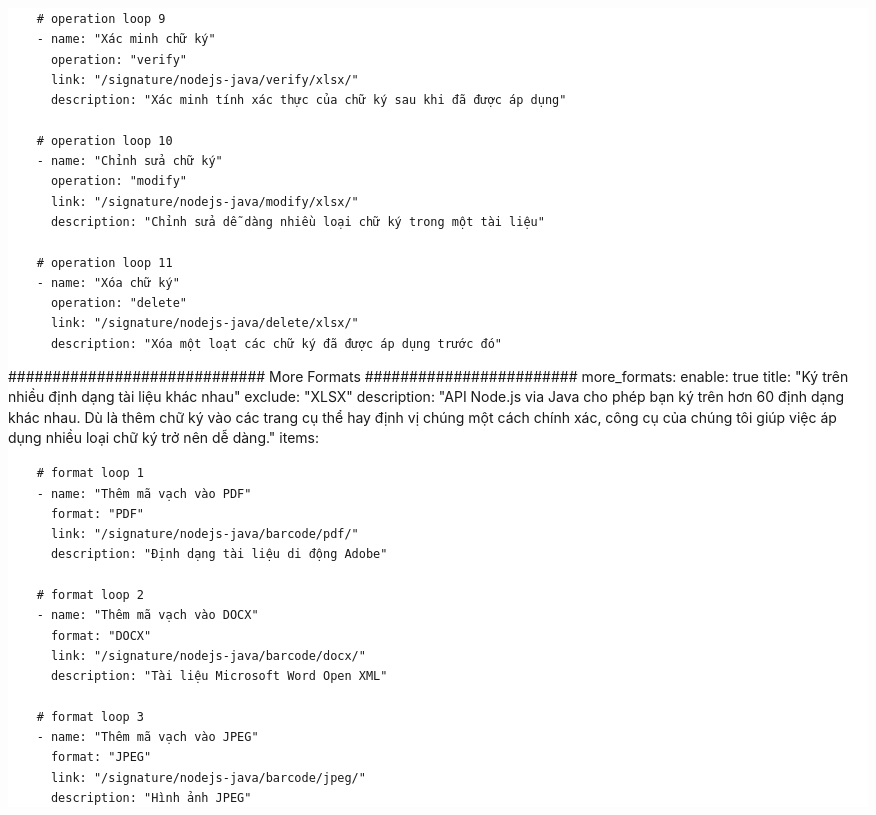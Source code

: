         # operation loop 9
        - name: "Xác minh chữ ký"
          operation: "verify"
          link: "/signature/nodejs-java/verify/xlsx/"
          description: "Xác minh tính xác thực của chữ ký sau khi đã được áp dụng"
          
        # operation loop 10
        - name: "Chỉnh sửa chữ ký"
          operation: "modify"
          link: "/signature/nodejs-java/modify/xlsx/"
          description: "Chỉnh sửa dễ dàng nhiều loại chữ ký trong một tài liệu"
          
        # operation loop 11
        - name: "Xóa chữ ký"
          operation: "delete"
          link: "/signature/nodejs-java/delete/xlsx/"
          description: "Xóa một loạt các chữ ký đã được áp dụng trước đó"
          
############################# More Formats ########################
more_formats:
    enable: true
    title: "Ký trên nhiều định dạng tài liệu khác nhau"
    exclude: "XLSX"
    description: "API Node.js via Java cho phép bạn ký trên hơn 60 định dạng khác nhau. Dù là thêm chữ ký vào các trang cụ thể hay định vị chúng một cách chính xác, công cụ của chúng tôi giúp việc áp dụng nhiều loại chữ ký trở nên dễ dàng."
    items: 
          
        # format loop 1
        - name: "Thêm mã vạch vào PDF"
          format: "PDF"
          link: "/signature/nodejs-java/barcode/pdf/"
          description: "Định dạng tài liệu di động Adobe"
          
        # format loop 2
        - name: "Thêm mã vạch vào DOCX"
          format: "DOCX"
          link: "/signature/nodejs-java/barcode/docx/"
          description: "Tài liệu Microsoft Word Open XML"
          
        # format loop 3
        - name: "Thêm mã vạch vào JPEG"
          format: "JPEG"
          link: "/signature/nodejs-java/barcode/jpeg/"
          description: "Hình ảnh JPEG"
          